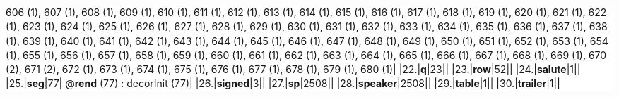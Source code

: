 606 (1), 607 (1), 608 (1), 609 (1), 610 (1), 611 (1), 612 (1), 613 (1), 614 (1), 615 (1), 616 (1), 617 (1), 618 (1), 619 (1), 620 (1), 621 (1), 622 (1), 623 (1), 624 (1), 625 (1), 626 (1), 627 (1), 628 (1), 629 (1), 630 (1), 631 (1), 632 (1), 633 (1), 634 (1), 635 (1), 636 (1), 637 (1), 638 (1), 639 (1), 640 (1), 641 (1), 642 (1), 643 (1), 644 (1), 645 (1), 646 (1), 647 (1), 648 (1), 649 (1), 650 (1), 651 (1), 652 (1), 653 (1), 654 (1), 655 (1), 656 (1), 657 (1), 658 (1), 659 (1), 660 (1), 661 (1), 662 (1), 663 (1), 664 (1), 665 (1), 666 (1), 667 (1), 668 (1), 669 (1), 670 (2), 671 (2), 672 (1), 673 (1), 674 (1), 675 (1), 676 (1), 677 (1), 678 (1), 679 (1), 680 (1)|
|22.|__q__|23||
|23.|__row__|52||
|24.|__salute__|1||
|25.|__seg__|77| @__rend__ (77) : decorInit (77)|
|26.|__signed__|3||
|27.|__sp__|2508||
|28.|__speaker__|2508||
|29.|__table__|1||
|30.|__trailer__|1||
